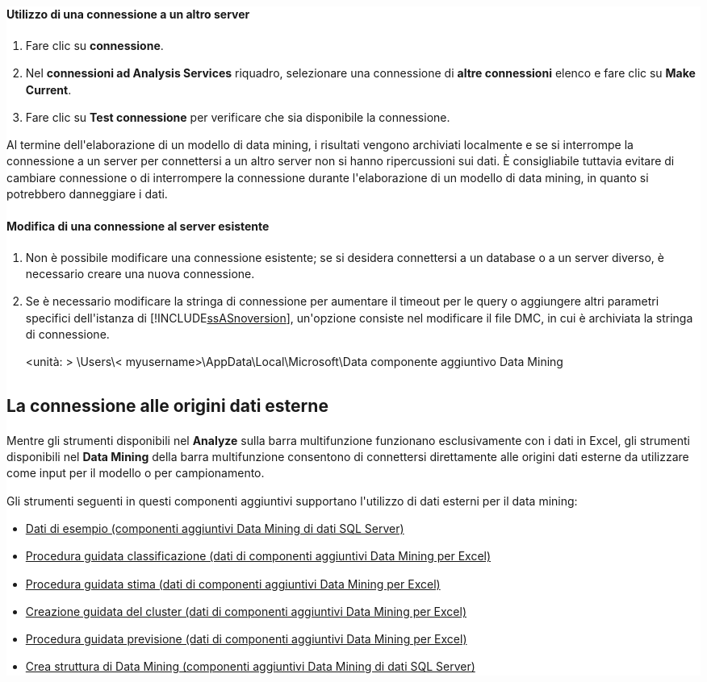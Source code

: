 #### <a name="use-a-different-server-connection"></a>Utilizzo di una connessione a un altro server  
  
1.  Fare clic su **connessione**.  
  
2.  Nel **connessioni ad Analysis Services** riquadro, selezionare una connessione di **altre connessioni** elenco e fare clic su **Make Current**.  
  
3.  Fare clic su **Test connessione** per verificare che sia disponibile la connessione.  
  
 Al termine dell'elaborazione di un modello di data mining, i risultati vengono archiviati localmente e se si interrompe la connessione a un server per connettersi a un altro server non si hanno ripercussioni sui dati. È consigliabile tuttavia evitare di cambiare connessione o di interrompere la connessione durante l'elaborazione di un modello di data mining, in quanto si potrebbero danneggiare i dati.  
  
#### <a name="modify-an-existing-server-connection"></a>Modifica di una connessione al server esistente  
  
1.  Non è possibile modificare una connessione esistente; se si desidera connettersi a un database o a un server diverso, è necessario creare una nuova connessione.  
  
2.  Se è necessario modificare la stringa di connessione per aumentare il timeout per le query o aggiungere altri parametri specifici dell'istanza di [!INCLUDE[ssASnoversion](../includes/ssasnoversion-md.md)], un'opzione consiste nel modificare il file DMC, in cui è archiviata la stringa di connessione.  
  
     \<unità: > \Users\\< myusername\>\AppData\Local\Microsoft\Data componente aggiuntivo Data Mining  
  
##  <a name="bkmk_extconnections"></a> La connessione alle origini dati esterne  
 Mentre gli strumenti disponibili nel **Analyze** sulla barra multifunzione funzionano esclusivamente con i dati in Excel, gli strumenti disponibili nel **Data Mining** della barra multifunzione consentono di connettersi direttamente alle origini dati esterne da utilizzare come input per il modello o per campionamento.  
  
 Gli strumenti seguenti in questi componenti aggiuntivi supportano l'utilizzo di dati esterni per il data mining:  
  
-   [Dati di esempio &#40;componenti aggiuntivi Data Mining di dati SQL Server&#41;](sample-data-sql-server-data-mining-add-ins.md)  
  
-   [Procedura guidata classificazione &#40;dati di componenti aggiuntivi Data Mining per Excel&#41;](classify-wizard-data-mining-add-ins-for-excel.md)  
  
-   [Procedura guidata stima &#40;dati di componenti aggiuntivi Data Mining per Excel&#41;](estimate-wizard-data-mining-add-ins-for-excel.md)  
  
-   [Creazione guidata del cluster &#40;dati di componenti aggiuntivi Data Mining per Excel&#41;](cluster-wizard-data-mining-add-ins-for-excel.md)  
  
-   [Procedura guidata previsione &#40;dati di componenti aggiuntivi Data Mining per Excel&#41;](forecast-wizard-data-mining-add-ins-for-excel.md)  
  
-   [Crea struttura di Data Mining &#40;componenti aggiuntivi Data Mining di dati SQL Server&#41;](create-mining-structure-sql-server-data-mining-add-ins.md)  
  